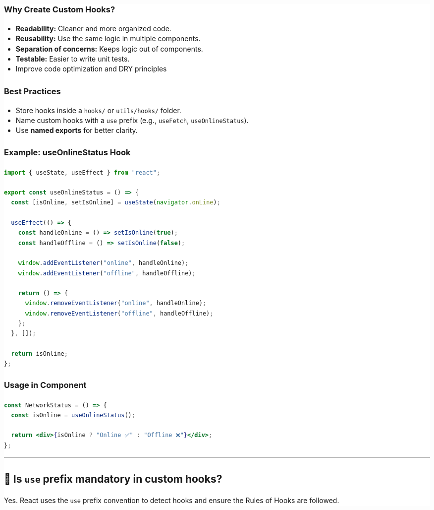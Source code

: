 ### Why Create Custom Hooks?
- **Readability:** Cleaner and more organized code.
- **Reusability:** Use the same logic in multiple components.
- **Separation of concerns:** Keeps logic out of components.
- **Testable:** Easier to write unit tests.
- Improve code optimization and DRY principles

### Best Practices
- Store hooks inside a `hooks/` or `utils/hooks/` folder.
- Name custom hooks with a `use` prefix (e.g., `useFetch`, `useOnlineStatus`).
- Use **named exports** for better clarity.

### Example: useOnlineStatus Hook
```jsx
import { useState, useEffect } from "react";

export const useOnlineStatus = () => {
  const [isOnline, setIsOnline] = useState(navigator.onLine);

  useEffect(() => {
    const handleOnline = () => setIsOnline(true);
    const handleOffline = () => setIsOnline(false);

    window.addEventListener("online", handleOnline);
    window.addEventListener("offline", handleOffline);

    return () => {
      window.removeEventListener("online", handleOnline);
      window.removeEventListener("offline", handleOffline);
    };
  }, []);

  return isOnline;
};
```

### Usage in Component
```jsx
const NetworkStatus = () => {
  const isOnline = useOnlineStatus();

  return <div>{isOnline ? "Online ✅" : "Offline ❌"}</div>;
};
```
---

## 🧠 Is `use` prefix mandatory in custom hooks?
Yes. React uses the `use` prefix convention to detect hooks and ensure the Rules of Hooks are followed.
